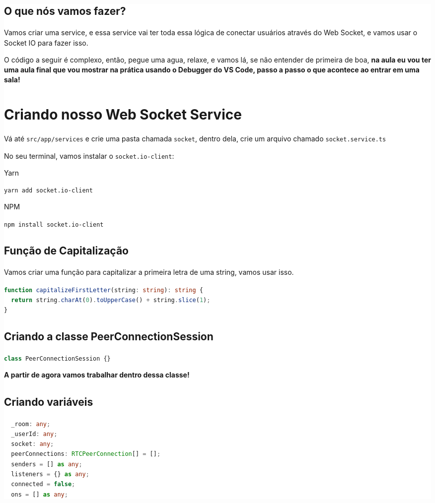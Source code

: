 ## O que nós vamos fazer?

Vamos criar uma service, e essa service vai ter toda essa lógica de conectar usuários através do Web Socket, e vamos usar o Socket IO para fazer isso.

O código a seguir é complexo, então, pegue uma agua, relaxe, e vamos lá, se não entender de primeira de boa, **na aula eu vou ter uma aula final que vou mostrar na prática usando o Debugger do VS Code, passo a passo o que acontece ao entrar em uma sala!**

# Criando nosso Web Socket Service

Vá até `src/app/services` e crie uma pasta chamada `socket`, dentro dela, crie um arquivo chamado `socket.service.ts`

No seu terminal, vamos instalar o `socket.io-client`:

Yarn

```bash
yarn add socket.io-client
```

NPM

```bash
npm install socket.io-client
```

## Função de Capitalização

Vamos criar uma função para capitalizar a primeira letra de uma string, vamos usar isso.

```ts
function capitalizeFirstLetter(string: string): string {
  return string.charAt(0).toUpperCase() + string.slice(1);
}
```

## Criando a classe PeerConnectionSession

```ts
class PeerConnectionSession {}
```

**A partir de agora vamos trabalhar dentro dessa classe!**

## Criando variáveis

```ts
  _room: any;
  _userId: any;
  socket: any;
  peerConnections: RTCPeerConnection[] = [];
  senders = [] as any;
  listeners = {} as any;
  connected = false;
  ons = [] as any;
```
